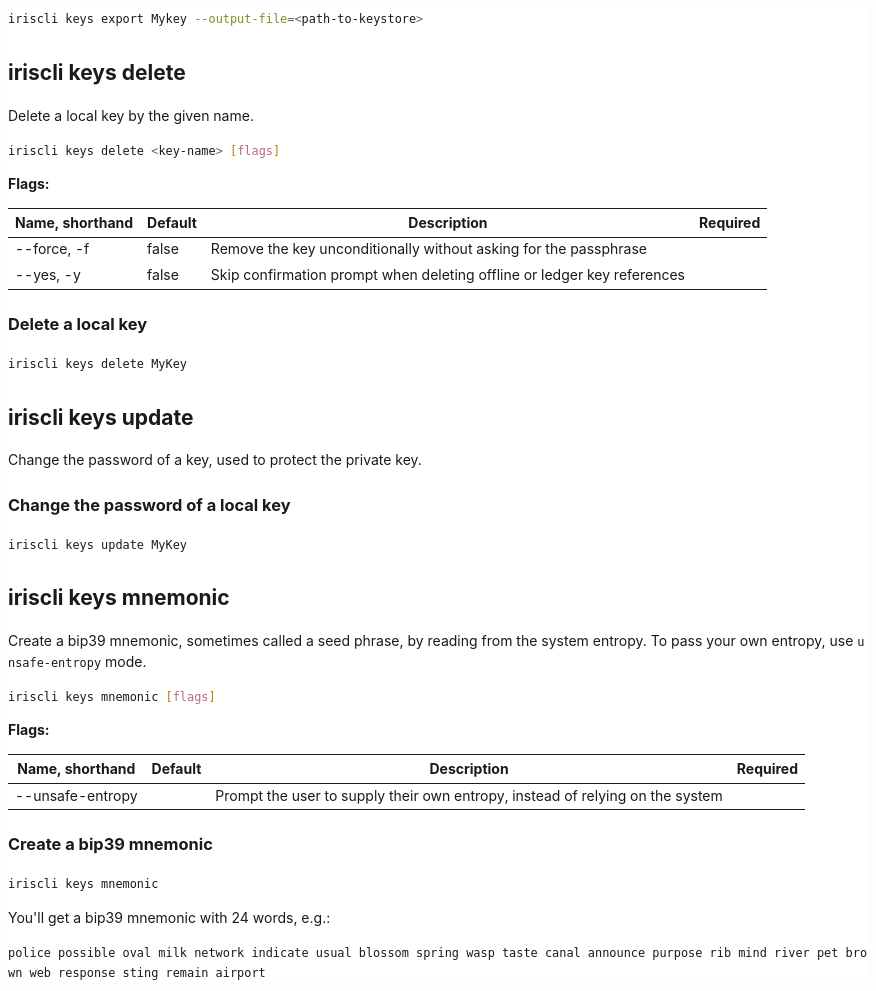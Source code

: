 ```bash
iriscli keys export Mykey --output-file=<path-to-keystore>
```

## iriscli keys delete

Delete a local key by the given name.

```bash
iriscli keys delete <key-name> [flags]
```

**Flags:**

| Name, shorthand | Default | Description                                                             | Required |
| --------------- | ------- | ----------------------------------------------------------------------- | -------- |
| --force, -f     | false   | Remove the key unconditionally without asking for the passphrase        |          |
| --yes, -y       | false   | Skip confirmation prompt when deleting offline or ledger key references |          |

### Delete a local key

```bash
iriscli keys delete MyKey
```

## iriscli keys update

Change the password of a key, used to protect the private key.

### Change the password of a local key

```bash
iriscli keys update MyKey
```

## iriscli keys mnemonic

Create a bip39 mnemonic, sometimes called a seed phrase, by reading from the system entropy. To pass your own entropy, use `unsafe-entropy` mode.

```bash
iriscli keys mnemonic [flags]
```

**Flags:**

| Name, shorthand  | Default | Description                                                                   | Required |
| ---------------- | ------- | ----------------------------------------------------------------------------- | -------- |
| --unsafe-entropy |         | Prompt the user to supply their own entropy, instead of relying on the system |          |

### Create a bip39 mnemonic

```bash
iriscli keys mnemonic
```

You'll get a bip39 mnemonic with 24 words, e.g.:

```bash
police possible oval milk network indicate usual blossom spring wasp taste canal announce purpose rib mind river pet brown web response sting remain airport
```
